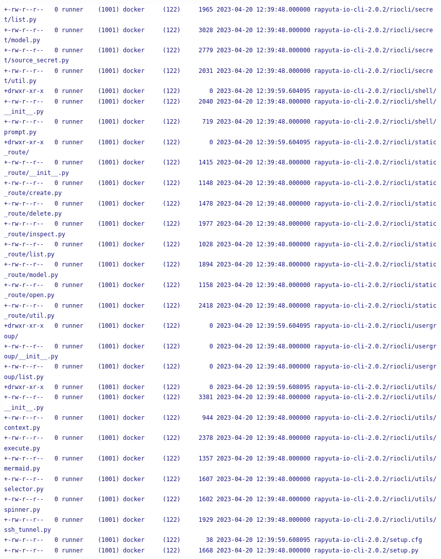 ```diff
+-rw-r--r--   0 runner    (1001) docker     (122)     1965 2023-04-20 12:39:48.000000 rapyuta-io-cli-2.0.2/riocli/secret/list.py
+-rw-r--r--   0 runner    (1001) docker     (122)     3028 2023-04-20 12:39:48.000000 rapyuta-io-cli-2.0.2/riocli/secret/model.py
+-rw-r--r--   0 runner    (1001) docker     (122)     2779 2023-04-20 12:39:48.000000 rapyuta-io-cli-2.0.2/riocli/secret/source_secret.py
+-rw-r--r--   0 runner    (1001) docker     (122)     2031 2023-04-20 12:39:48.000000 rapyuta-io-cli-2.0.2/riocli/secret/util.py
+drwxr-xr-x   0 runner    (1001) docker     (122)        0 2023-04-20 12:39:59.604095 rapyuta-io-cli-2.0.2/riocli/shell/
+-rw-r--r--   0 runner    (1001) docker     (122)     2040 2023-04-20 12:39:48.000000 rapyuta-io-cli-2.0.2/riocli/shell/__init__.py
+-rw-r--r--   0 runner    (1001) docker     (122)      719 2023-04-20 12:39:48.000000 rapyuta-io-cli-2.0.2/riocli/shell/prompt.py
+drwxr-xr-x   0 runner    (1001) docker     (122)        0 2023-04-20 12:39:59.604095 rapyuta-io-cli-2.0.2/riocli/static_route/
+-rw-r--r--   0 runner    (1001) docker     (122)     1415 2023-04-20 12:39:48.000000 rapyuta-io-cli-2.0.2/riocli/static_route/__init__.py
+-rw-r--r--   0 runner    (1001) docker     (122)     1148 2023-04-20 12:39:48.000000 rapyuta-io-cli-2.0.2/riocli/static_route/create.py
+-rw-r--r--   0 runner    (1001) docker     (122)     1478 2023-04-20 12:39:48.000000 rapyuta-io-cli-2.0.2/riocli/static_route/delete.py
+-rw-r--r--   0 runner    (1001) docker     (122)     1977 2023-04-20 12:39:48.000000 rapyuta-io-cli-2.0.2/riocli/static_route/inspect.py
+-rw-r--r--   0 runner    (1001) docker     (122)     1028 2023-04-20 12:39:48.000000 rapyuta-io-cli-2.0.2/riocli/static_route/list.py
+-rw-r--r--   0 runner    (1001) docker     (122)     1894 2023-04-20 12:39:48.000000 rapyuta-io-cli-2.0.2/riocli/static_route/model.py
+-rw-r--r--   0 runner    (1001) docker     (122)     1158 2023-04-20 12:39:48.000000 rapyuta-io-cli-2.0.2/riocli/static_route/open.py
+-rw-r--r--   0 runner    (1001) docker     (122)     2418 2023-04-20 12:39:48.000000 rapyuta-io-cli-2.0.2/riocli/static_route/util.py
+drwxr-xr-x   0 runner    (1001) docker     (122)        0 2023-04-20 12:39:59.604095 rapyuta-io-cli-2.0.2/riocli/usergroup/
+-rw-r--r--   0 runner    (1001) docker     (122)        0 2023-04-20 12:39:48.000000 rapyuta-io-cli-2.0.2/riocli/usergroup/__init__.py
+-rw-r--r--   0 runner    (1001) docker     (122)        0 2023-04-20 12:39:48.000000 rapyuta-io-cli-2.0.2/riocli/usergroup/list.py
+drwxr-xr-x   0 runner    (1001) docker     (122)        0 2023-04-20 12:39:59.608095 rapyuta-io-cli-2.0.2/riocli/utils/
+-rw-r--r--   0 runner    (1001) docker     (122)     3381 2023-04-20 12:39:48.000000 rapyuta-io-cli-2.0.2/riocli/utils/__init__.py
+-rw-r--r--   0 runner    (1001) docker     (122)      944 2023-04-20 12:39:48.000000 rapyuta-io-cli-2.0.2/riocli/utils/context.py
+-rw-r--r--   0 runner    (1001) docker     (122)     2378 2023-04-20 12:39:48.000000 rapyuta-io-cli-2.0.2/riocli/utils/execute.py
+-rw-r--r--   0 runner    (1001) docker     (122)     1357 2023-04-20 12:39:48.000000 rapyuta-io-cli-2.0.2/riocli/utils/mermaid.py
+-rw-r--r--   0 runner    (1001) docker     (122)     1607 2023-04-20 12:39:48.000000 rapyuta-io-cli-2.0.2/riocli/utils/selector.py
+-rw-r--r--   0 runner    (1001) docker     (122)     1602 2023-04-20 12:39:48.000000 rapyuta-io-cli-2.0.2/riocli/utils/spinner.py
+-rw-r--r--   0 runner    (1001) docker     (122)     1929 2023-04-20 12:39:48.000000 rapyuta-io-cli-2.0.2/riocli/utils/ssh_tunnel.py
+-rw-r--r--   0 runner    (1001) docker     (122)       38 2023-04-20 12:39:59.608095 rapyuta-io-cli-2.0.2/setup.cfg
+-rw-r--r--   0 runner    (1001) docker     (122)     1668 2023-04-20 12:39:48.000000 rapyuta-io-cli-2.0.2/setup.py
```
